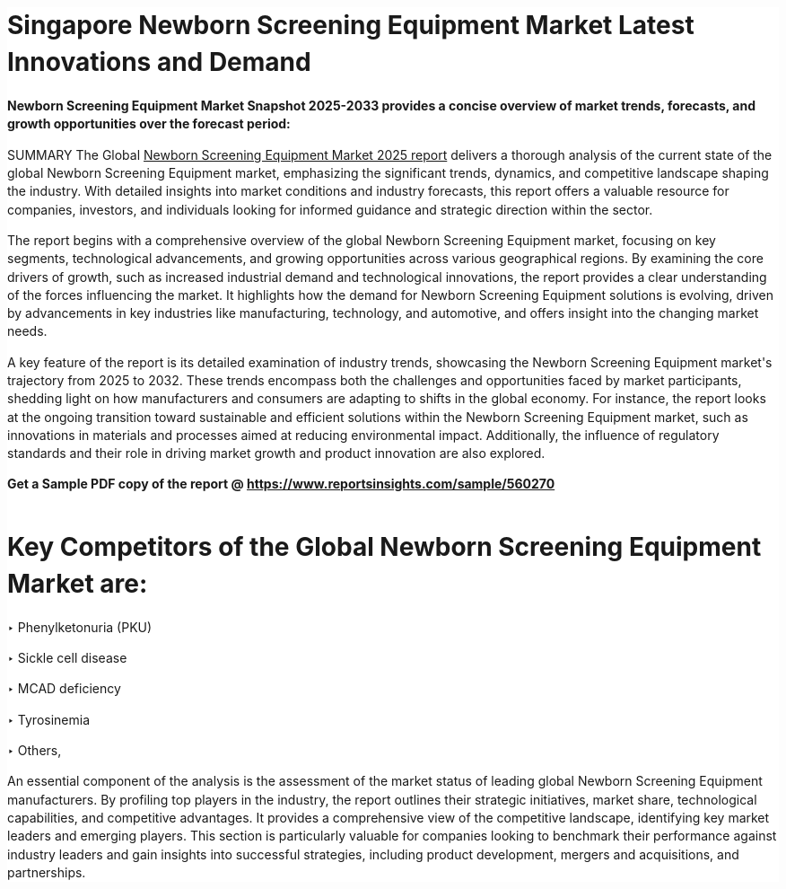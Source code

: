   # Singapore Newborn Screening Equipment Market Latest Innovations and Demand

<strong>Newborn Screening Equipment Market Snapshot 2025-2033 provides a concise overview of market trends, forecasts, and growth opportunities over the forecast period:</strong>

SUMMARY The Global <a href=https://www.reportsinsights.com/sample/560270>Newborn Screening Equipment Market 2025 report</a> delivers a thorough analysis of the current state of the global Newborn Screening Equipment market, emphasizing the significant trends, dynamics, and competitive landscape shaping the industry. With detailed insights into market conditions and industry forecasts, this report offers a valuable resource for companies, investors, and individuals looking for informed guidance and strategic direction within the sector.

The report begins with a comprehensive overview of the global Newborn Screening Equipment market, focusing on key segments, technological advancements, and growing opportunities across various geographical regions. By examining the core drivers of growth, such as increased industrial demand and technological innovations, the report provides a clear understanding of the forces influencing the market. It highlights how the demand for Newborn Screening Equipment solutions is evolving, driven by advancements in key industries like manufacturing, technology, and automotive, and offers insight into the changing market needs.

A key feature of the report is its detailed examination of industry trends, showcasing the Newborn Screening Equipment market's trajectory from 2025 to 2032. These trends encompass both the challenges and opportunities faced by market participants, shedding light on how manufacturers and consumers are adapting to shifts in the global economy. For instance, the report looks at the ongoing transition toward sustainable and efficient solutions within the Newborn Screening Equipment market, such as innovations in materials and processes aimed at reducing environmental impact. Additionally, the influence of regulatory standards and their role in driving market growth and product innovation are also explored.

<strong>Get a Sample PDF copy of the report @ <a href=https://www.reportsinsights.com/sample/560270>https://www.reportsinsights.com/sample/560270</a></strong>

# <strong>Key Competitors of the Global Newborn Screening Equipment Market are:</strong>

‣ Phenylketonuria (PKU)

‣ Sickle cell disease

‣ MCAD deficiency

‣ Tyrosinemia

‣ Others,

An essential component of the analysis is the assessment of the market status of leading global Newborn Screening Equipment manufacturers. By profiling top players in the industry, the report outlines their strategic initiatives, market share, technological capabilities, and competitive advantages. It provides a comprehensive view of the competitive landscape, identifying key market leaders and emerging players. This section is particularly valuable for companies looking to benchmark their performance against industry leaders and gain insights into successful strategies, including product development, mergers and acquisitions, and partnerships.
